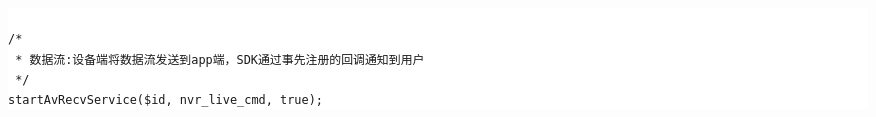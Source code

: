 ```shell

/* 
 * 数据流:设备端将数据流发送到app端，SDK通过事先注册的回调通知到用户
 */
startAvRecvService($id, nvr_live_cmd, true);
```
